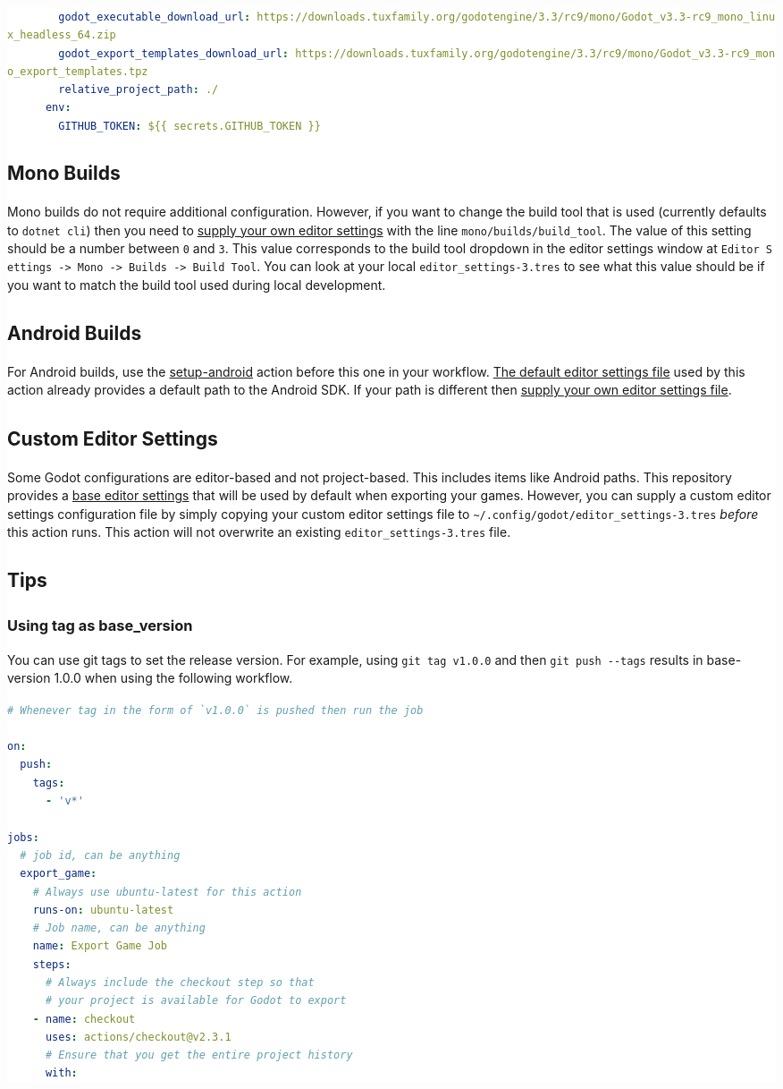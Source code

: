 ```yml
        godot_executable_download_url: https://downloads.tuxfamily.org/godotengine/3.3/rc9/mono/Godot_v3.3-rc9_mono_linux_headless_64.zip
        godot_export_templates_download_url: https://downloads.tuxfamily.org/godotengine/3.3/rc9/mono/Godot_v3.3-rc9_mono_export_templates.tpz
        relative_project_path: ./
      env:
        GITHUB_TOKEN: ${{ secrets.GITHUB_TOKEN }}
```

## Mono Builds
Mono builds do not require additional configuration. However, if you want to change the build tool that is used (currently defaults to `dotnet cli`) then you need to [supply your own editor settings](#custom-editor-settings) with the line `mono/builds/build_tool`. The value of this setting should be a number between `0` and `3`. This value corresponds to the build tool dropdown in the editor settings window at `Editor Settings -> Mono -> Builds -> Build Tool`. You can look at your local `editor_settings-3.tres` to see what this value should be if you want to match the build tool used during local development.

## Android Builds
For Android builds, use the [setup-android](https://github.com/android-actions/setup-android) action before this one in your workflow. [The default editor settings file](./dist/editor_settings-3.tres) used by this action already provides a default path to the Android SDK. If your path is different then [supply your own editor settings file](#custom-editor-settings).

## Custom Editor Settings
Some Godot configurations are editor-based and not project-based. This includes items like Android paths. This repository provides a [base editor settings](./dist/editor_settings-3.tres) that will be used by default when exporting your games. However, you can supply a custom editor settings configuration file by simply copying your custom editor settings file to `~/.config/godot/editor_settings-3.tres` _before_ this action runs. This action will not overwrite an existing `editor_settings-3.tres` file.

## Tips

### Using tag as base_version
You can use git tags to set the release version.
For example, using `git tag v1.0.0` and then `git push --tags` results in base-version 1.0.0 when using the following workflow.

```yml
# Whenever tag in the form of `v1.0.0` is pushed then run the job

on: 
  push:
    tags:
      - 'v*'

jobs:
  # job id, can be anything
  export_game:
    # Always use ubuntu-latest for this action
    runs-on: ubuntu-latest
    # Job name, can be anything
    name: Export Game Job
    steps:
      # Always include the checkout step so that 
      # your project is available for Godot to export
    - name: checkout
      uses: actions/checkout@v2.3.1
      # Ensure that you get the entire project history
      with:
```
